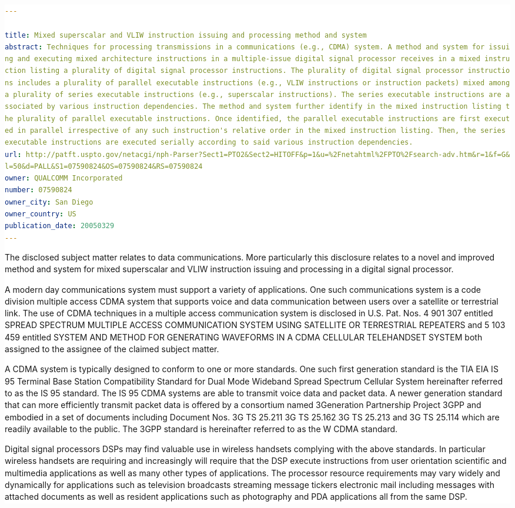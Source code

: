 ```yaml
---

title: Mixed superscalar and VLIW instruction issuing and processing method and system
abstract: Techniques for processing transmissions in a communications (e.g., CDMA) system. A method and system for issuing and executing mixed architecture instructions in a multiple-issue digital signal processor receives in a mixed instruction listing a plurality of digital signal processor instructions. The plurality of digital signal processor instructions includes a plurality of parallel executable instructions (e.g., VLIW instructions or instruction packets) mixed among a plurality of series executable instructions (e.g., superscalar instructions). The series executable instructions are associated by various instruction dependencies. The method and system further identify in the mixed instruction listing the plurality of parallel executable instructions. Once identified, the parallel executable instructions are first executed in parallel irrespective of any such instruction's relative order in the mixed instruction listing. Then, the series executable instructions are executed serially according to said various instruction dependencies.
url: http://patft.uspto.gov/netacgi/nph-Parser?Sect1=PTO2&Sect2=HITOFF&p=1&u=%2Fnetahtml%2FPTO%2Fsearch-adv.htm&r=1&f=G&l=50&d=PALL&S1=07590824&OS=07590824&RS=07590824
owner: QUALCOMM Incorporated
number: 07590824
owner_city: San Diego
owner_country: US
publication_date: 20050329
---
```

The disclosed subject matter relates to data communications. More particularly this disclosure relates to a novel and improved method and system for mixed superscalar and VLIW instruction issuing and processing in a digital signal processor.

A modern day communications system must support a variety of applications. One such communications system is a code division multiple access CDMA system that supports voice and data communication between users over a satellite or terrestrial link. The use of CDMA techniques in a multiple access communication system is disclosed in U.S. Pat. Nos. 4 901 307 entitled SPREAD SPECTRUM MULTIPLE ACCESS COMMUNICATION SYSTEM USING SATELLITE OR TERRESTRIAL REPEATERS and 5 103 459 entitled SYSTEM AND METHOD FOR GENERATING WAVEFORMS IN A CDMA CELLULAR TELEHANDSET SYSTEM both assigned to the assignee of the claimed subject matter.

A CDMA system is typically designed to conform to one or more standards. One such first generation standard is the TIA EIA IS 95 Terminal Base Station Compatibility Standard for Dual Mode Wideband Spread Spectrum Cellular System hereinafter referred to as the IS 95 standard. The IS 95 CDMA systems are able to transmit voice data and packet data. A newer generation standard that can more efficiently transmit packet data is offered by a consortium named 3Generation Partnership Project 3GPP and embodied in a set of documents including Document Nos. 3G TS 25.211 3G TS 25.162 3G TS 25.213 and 3G TS 25.114 which are readily available to the public. The 3GPP standard is hereinafter referred to as the W CDMA standard.

Digital signal processors DSPs may find valuable use in wireless handsets complying with the above standards. In particular wireless handsets are requiring and increasingly will require that the DSP execute instructions from user orientation scientific and multimedia applications as well as many other types of applications. The processor resource requirements may vary widely and dynamically for applications such as television broadcasts streaming message tickers electronic mail including messages with attached documents as well as resident applications such as photography and PDA applications all from the same DSP.
